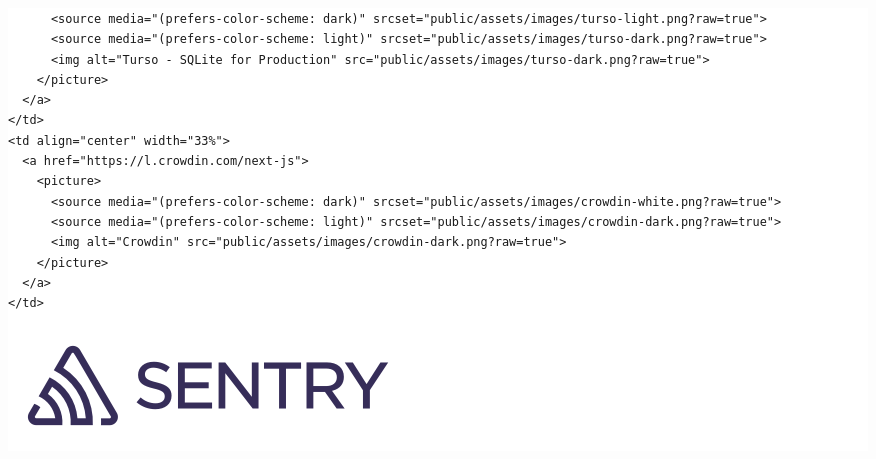           <source media="(prefers-color-scheme: dark)" srcset="public/assets/images/turso-light.png?raw=true">
          <source media="(prefers-color-scheme: light)" srcset="public/assets/images/turso-dark.png?raw=true">
          <img alt="Turso - SQLite for Production" src="public/assets/images/turso-dark.png?raw=true">
        </picture>
      </a>
    </td>
    <td align="center" width="33%">
      <a href="https://l.crowdin.com/next-js">
        <picture>
          <source media="(prefers-color-scheme: dark)" srcset="public/assets/images/crowdin-white.png?raw=true">
          <source media="(prefers-color-scheme: light)" srcset="public/assets/images/crowdin-dark.png?raw=true">
          <img alt="Crowdin" src="public/assets/images/crowdin-dark.png?raw=true">
        </picture>
      </a>
    </td>
  </tr>
  <tr height="187px">
    <td align="center" width="33%">
      <a href="https://sentry.io/for/nextjs/?utm_source=github&utm_medium=paid-community&utm_campaign=general-fy25q1-nextjs&utm_content=github-banner-nextjsboilerplate-logo">
        <picture>
          <source media="(prefers-color-scheme: dark)" srcset="public/assets/images/sentry-white.png?raw=true">
          <source media="(prefers-color-scheme: light)" srcset="public/assets/images/sentry-dark.png?raw=true">
          <img alt="Sentry" src="public/assets/images/sentry-dark.png?raw=true">
        </picture>
      </a>
      <a href="https://about.codecov.io/codecov-free-trial/?utm_source=github&utm_medium=paid-community&utm_campaign=general-fy25q1-nextjs&utm_content=github-banner-nextjsboilerplate-logo">
        <picture>
          <source media="(prefers-color-scheme: dark)" srcset="public/assets/images/codecov-white.svg?raw=true">
          <source media="(prefers-color-scheme: light)" srcset="public/assets/images/codecov-dark.svg?raw=true">